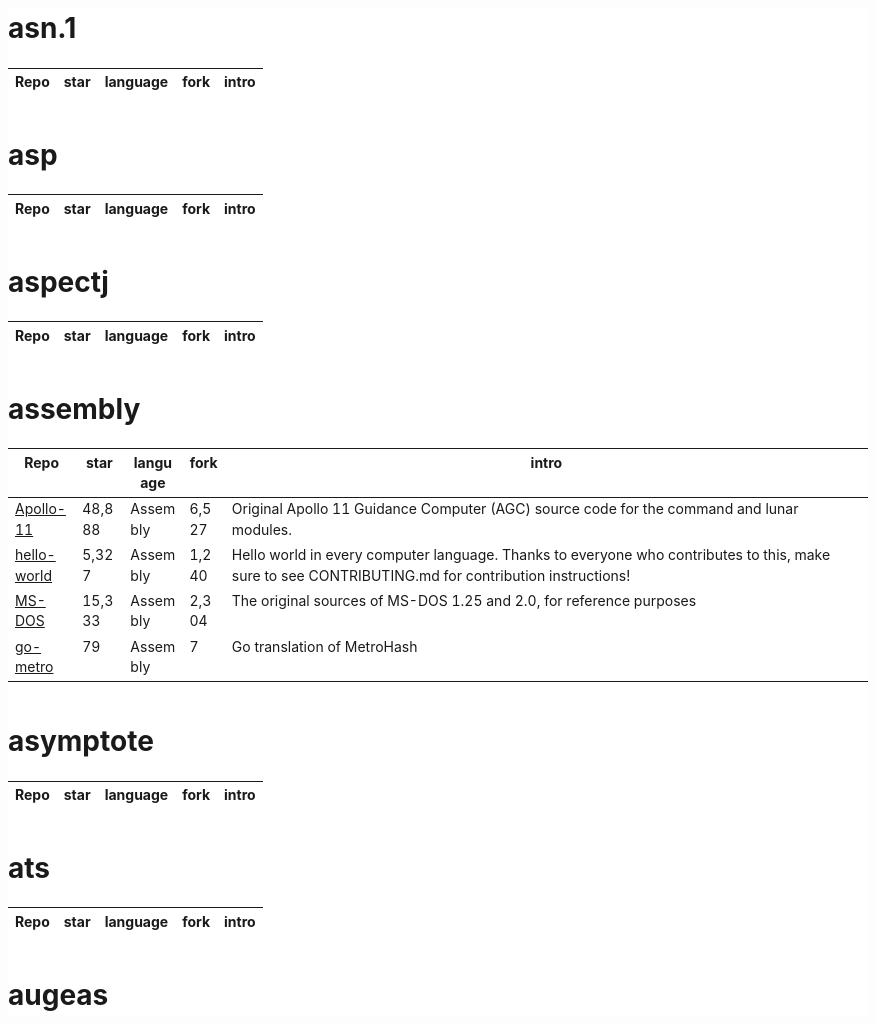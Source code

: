 
# asn.1

Repo|star|language|fork|intro
-|-|-|-|-



# asp

Repo|star|language|fork|intro
-|-|-|-|-



# aspectj

Repo|star|language|fork|intro
-|-|-|-|-



# assembly

Repo|star|language|fork|intro
-|-|-|-|-
[Apollo-11](https://github.com/chrislgarry/Apollo-11)|48,888|Assembly|6,527|Original Apollo 11 Guidance Computer (AGC) source code for the command and lunar modules.
[hello-world](https://github.com/leachim6/hello-world)|5,327|Assembly|1,240|Hello world in every computer language. Thanks to everyone who contributes to this, make sure to see CONTRIBUTING.md for contribution instructions!
[MS-DOS](https://github.com/microsoft/MS-DOS)|15,333|Assembly|2,304|The original sources of MS-DOS 1.25 and 2.0, for reference purposes
[go-metro](https://github.com/dgryski/go-metro)|79|Assembly|7|Go translation of MetroHash


# asymptote

Repo|star|language|fork|intro
-|-|-|-|-



# ats

Repo|star|language|fork|intro
-|-|-|-|-



# augeas
